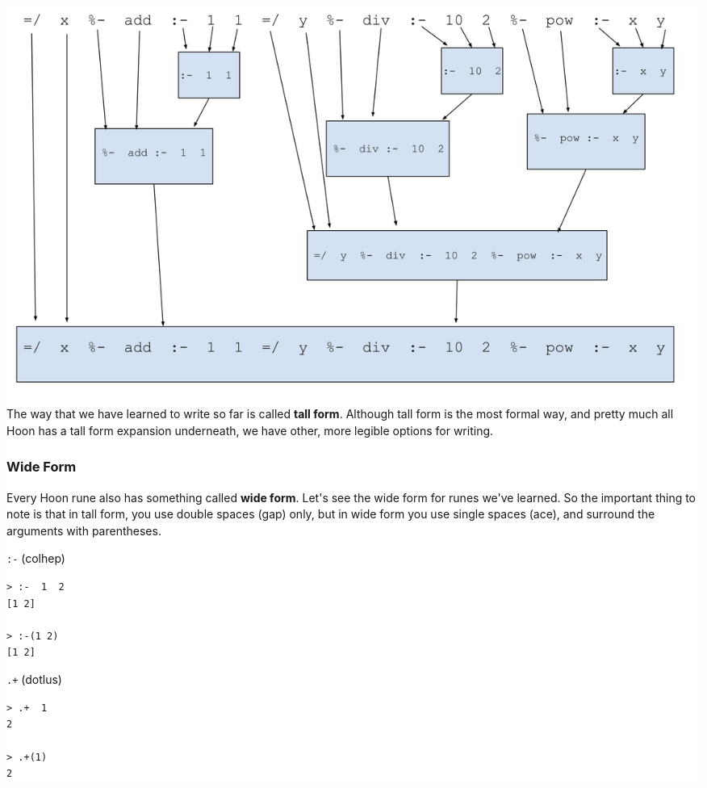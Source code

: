 ![](Images/080.png)

The way that we have learned to write so far is called **tall form**. Although tall form is the most formal way, and pretty much all Hoon has a tall form expansion underneath, we have other, more legible options for writing.


### Wide Form
Every Hoon rune also has something called **wide form**. Let's see the wide form for runes we've learned. So the important thing to note is that in tall form, you use double spaces (gap) only, but in wide form you use single spaces (ace), and surround the arguments with parentheses.

`:-` (colhep)

```
> :-  1  2
[1 2]

> :-(1 2)
[1 2]
```

`.+` (dotlus)

```
> .+  1
2

> .+(1)
2
```
